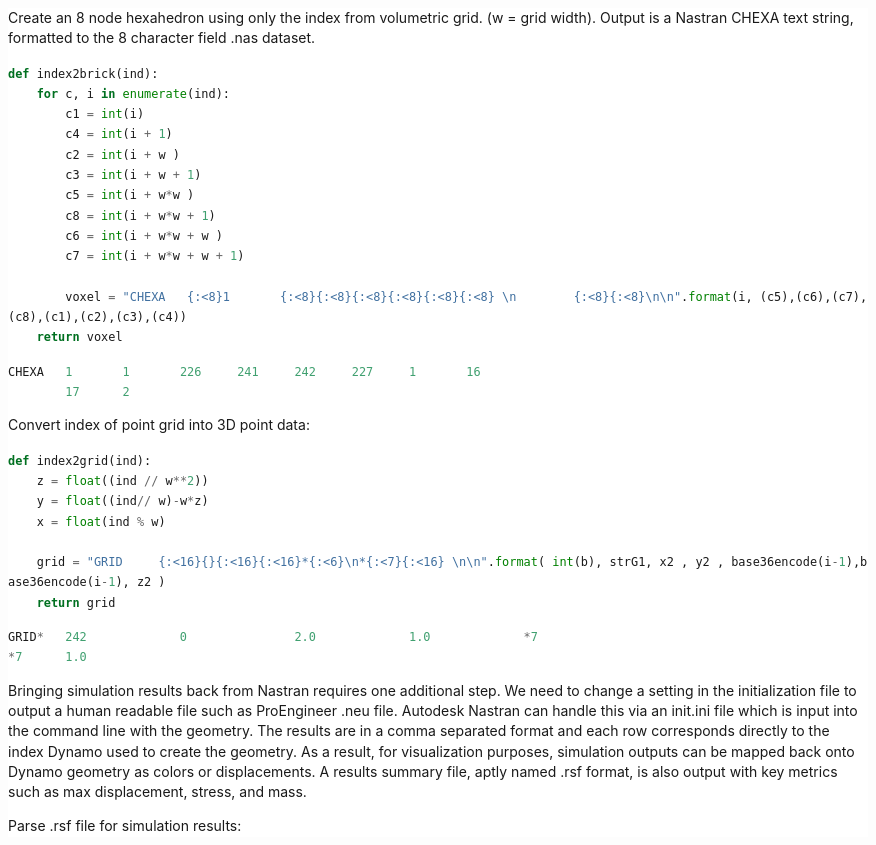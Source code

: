 Create an 8 node hexahedron using only the index from volumetric grid.  (w = grid width).  Output is a Nastran CHEXA text string, formatted to the 8 character field .nas dataset. 

```python
def index2brick(ind): 
    for c, i in enumerate(ind):
        c1 = int(i) 
        c4 = int(i + 1)
        c2 = int(i + w )  
        c3 = int(i + w + 1)        
        c5 = int(i + w*w ) 
        c8 = int(i + w*w + 1) 
        c6 = int(i + w*w + w ) 
        c7 = int(i + w*w + w + 1) 
        
        voxel = "CHEXA   {:<8}1       {:<8}{:<8}{:<8}{:<8}{:<8}{:<8} \n        {:<8}{:<8}\n\n".format(i, (c5),(c6),(c7),(c8),(c1),(c2),(c3),(c4))
    return voxel 

```


```scala
CHEXA   1       1       226     241     242     227     1       16       
        17      2  
```

Convert index of point grid into 3D point data:

```python
def index2grid(ind):
    z = float((ind // w**2))
    y = float((ind// w)-w*z)
    x = float(ind % w)

    grid = "GRID     {:<16}{}{:<16}{:<16}*{:<6}\n*{:<7}{:<16} \n\n".format( int(b), strG1, x2 , y2 , base36encode(i-1),base36encode(i-1), z2 )
    return grid 
```




```scala
GRID*   242             0               2.0             1.0             *7     
*7      1.0    
```

Bringing simulation results back from Nastran requires one additional step.  We need to change a setting in the initialization file to output a human readable file such as ProEngineer .neu file. Autodesk Nastran can handle this via an init.ini file which is input into the command line with the geometry. The results are in a comma separated format and each row corresponds directly to the index Dynamo used to create the geometry.  As a result, for visualization purposes, simulation outputs can be mapped back onto Dynamo geometry as colors or displacements.  A results summary file, aptly named .rsf format, is also output with key metrics such as max displacement, stress, and mass.  

Parse .rsf file for simulation results:
